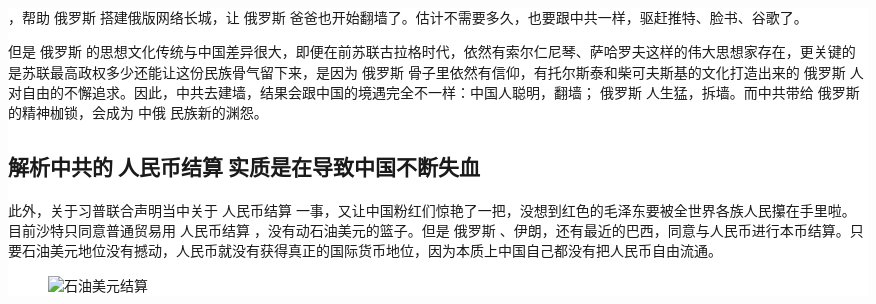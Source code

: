   </ok>
  ，帮助
  <ok href="/term/1150">
   俄罗斯
  </ok>
  搭建俄版网络长城，让
  <ok href="/term/1150">
   俄罗斯
  </ok>
  爸爸也开始翻墙了。估计不需要多久，也要跟中共一样，驱赶推特、脸书、谷歌了。
 </p>
 <p>
  但是
  <ok href="/term/1150">
   俄罗斯
  </ok>
  的思想文化传统与中国差异很大，即便在前苏联古拉格时代，依然有索尔仁尼琴、萨哈罗夫这样的伟大思想家存在，更关键的是苏联最高政权多少还能让这份民族骨气留下来，是因为
  <ok href="/term/1150">
   俄罗斯
  </ok>
  骨子里依然有信仰，有托尔斯泰和柴可夫斯基的文化打造出来的
  <ok href="/term/1150">
   俄罗斯
  </ok>
  人对自由的不懈追求。因此，中共去建墙，结果会跟中国的境遇完全不一样：中国人聪明，翻墙；
  <ok href="/term/1150">
   俄罗斯
  </ok>
  人生猛，拆墙。而中共带给
  <ok href="/term/1150">
   俄罗斯
  </ok>
  的精神枷锁，会成为
  <ok href="/term/60826">
   中俄
  </ok>
  民族新的渊怨。
 </p>
 <h2>
  解析中共的
  <ok href="/term/855584">
   人民币结算
  </ok>
  实质是在导致中国不断失血
 </h2>
 <p>
  此外，关于习普联合声明当中关于
  <ok href="/term/855584">
   人民币结算
  </ok>
  一事，又让中国粉红们惊艳了一把，没想到红色的毛泽东要被全世界各族人民攥在手里啦。目前沙特只同意普通贸易用
  <ok href="/term/855584">
   人民币结算
  </ok>
  ，没有动石油美元的篮子。但是
  <ok href="/term/1150">
   俄罗斯
  </ok>
  、伊朗，还有最近的巴西，同意与人民币进行本币结算。只要石油美元地位没有撼动，人民币就没有获得真正的国际货币地位，因为本质上中国自己都没有把人民币自由流通。
 </p>
 <figure class="OImage__StyledFigure-sc-1lfley0-0 jWYblU">
  <img alt="石油美元结算" src="https://img.soundofhope.org/2023-04/1680382092454.jpg"/>
  <br/><figcaption>